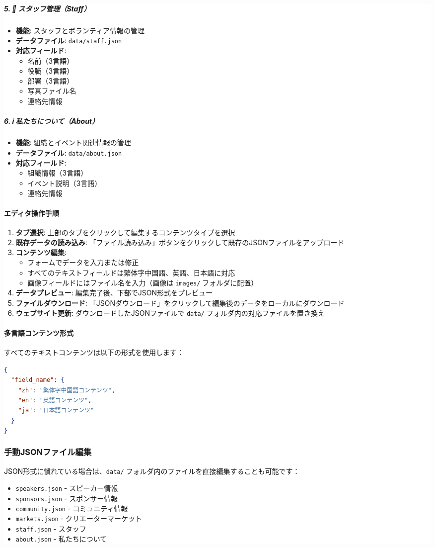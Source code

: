 ##### 5. 👥 スタッフ管理（Staff）

- **機能**: スタッフとボランティア情報の管理
- **データファイル**: `data/staff.json`
- **対応フィールド**:
  - 名前（3言語）
  - 役職（3言語）
  - 部署（3言語）
  - 写真ファイル名
  - 連絡先情報

##### 6. ℹ️ 私たちについて（About）

- **機能**: 組織とイベント関連情報の管理
- **データファイル**: `data/about.json`
- **対応フィールド**:
  - 組織情報（3言語）
  - イベント説明（3言語）
  - 連絡先情報

#### エディタ操作手順

1. **タブ選択**: 上部のタブをクリックして編集するコンテンツタイプを選択
2. **既存データの読み込み**: 「ファイル読み込み」ボタンをクリックして既存のJSONファイルをアップロード
3. **コンテンツ編集**:
   - フォームでデータを入力または修正
   - すべてのテキストフィールドは繁体字中国語、英語、日本語に対応
   - 画像フィールドにはファイル名を入力（画像は `images/` フォルダに配置）
4. **データプレビュー**: 編集完了後、下部でJSON形式をプレビュー
5. **ファイルダウンロード**: 「JSONダウンロード」をクリックして編集後のデータをローカルにダウンロード
6. **ウェブサイト更新**: ダウンロードしたJSONファイルで `data/` フォルダ内の対応ファイルを置き換え

#### 多言語コンテンツ形式

すべてのテキストコンテンツは以下の形式を使用します：

```json
{
  "field_name": {
    "zh": "繁体字中国語コンテンツ",
    "en": "英語コンテンツ",
    "ja": "日本語コンテンツ"
  }
}
```

### 手動JSONファイル編集

JSON形式に慣れている場合は、`data/` フォルダ内のファイルを直接編集することも可能です：

- `speakers.json` - スピーカー情報
- `sponsors.json` - スポンサー情報
- `community.json` - コミュニティ情報
- `markets.json` - クリエーターマーケット
- `staff.json` - スタッフ
- `about.json` - 私たちについて
